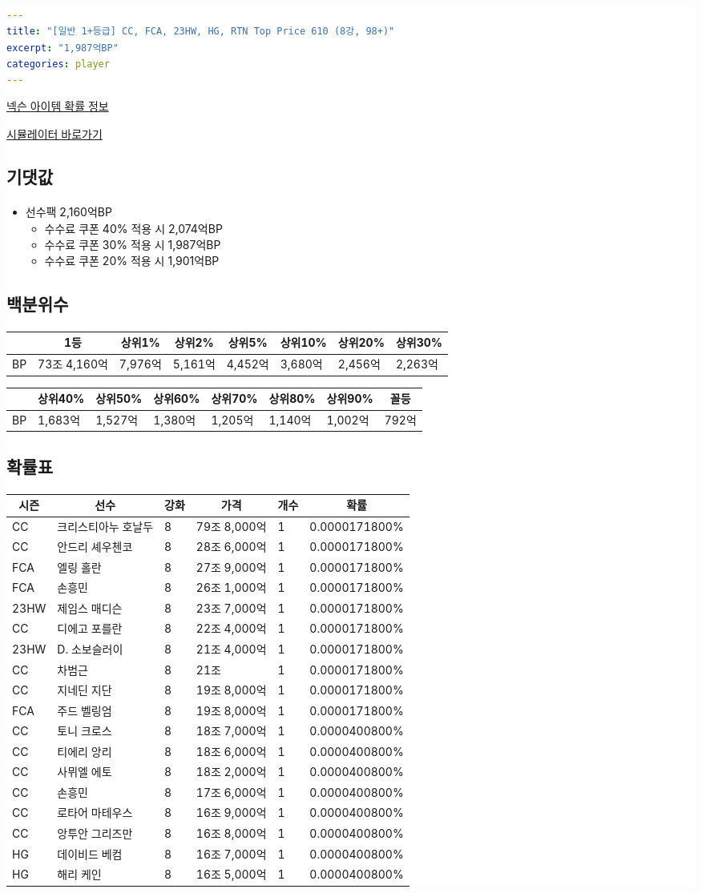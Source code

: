 ```yaml
---
title: "[일반 1+등급] CC, FCA, 23HW, HG, RTN Top Price 610 (8강, 98+)"
excerpt: "1,987억BP"
categories: player
---
```

[넥슨 아이템 확률 정보](http://iteminfo.nexon.com/probability/fco?sn=8408)

[시뮬레이터 바로가기](/simulator/8408)
## 기댓값
- 선수팩 2,160억BP
  - 수수료 쿠폰 40% 적용 시 2,074억BP
  - 수수료 쿠폰 30% 적용 시 1,987억BP
  - 수수료 쿠폰 20% 적용 시 1,901억BP


## 백분위수

||1등|상위1%|상위2%|상위5%|상위10%|상위20%|상위30%|
|---|---|---|---|---|---|---|---|
|BP|73조 4,160억|7,976억|5,161억|4,452억|3,680억|2,456억|2,263억|

||상위40%|상위50%|상위60%|상위70%|상위80%|상위90%|꼴등|
|---|---|---|---|---|---|---|---|
|BP|1,683억|1,527억|1,380억|1,205억|1,140억|1,002억|792억|


## 확률표

|시즌|선수|강화|가격|개수|확률|
|---|---|---|---|---|---|
|CC|크리스티아누 호날두|8|79조 8,000억|1|0.0000171800%|
|CC|안드리 셰우첸코|8|28조 6,000억|1|0.0000171800%|
|FCA|엘링 홀란|8|27조 9,000억|1|0.0000171800%|
|FCA|손흥민|8|26조 1,000억|1|0.0000171800%|
|23HW|제임스 매디슨|8|23조 7,000억|1|0.0000171800%|
|CC|디에고 포를란|8|22조 4,000억|1|0.0000171800%|
|23HW|D. 소보슬러이|8|21조 4,000억|1|0.0000171800%|
|CC|차범근|8|21조|1|0.0000171800%|
|CC|지네딘 지단|8|19조 8,000억|1|0.0000171800%|
|FCA|주드 벨링엄|8|19조 8,000억|1|0.0000171800%|
|CC|토니 크로스|8|18조 7,000억|1|0.0000400800%|
|CC|티에리 앙리|8|18조 6,000억|1|0.0000400800%|
|CC|사뮈엘 에토|8|18조 2,000억|1|0.0000400800%|
|CC|손흥민|8|17조 6,000억|1|0.0000400800%|
|CC|로타어 마테우스|8|16조 9,000억|1|0.0000400800%|
|CC|앙투안 그리즈만|8|16조 8,000억|1|0.0000400800%|
|HG|데이비드 베컴|8|16조 7,000억|1|0.0000400800%|
|HG|해리 케인|8|16조 5,000억|1|0.0000400800%|